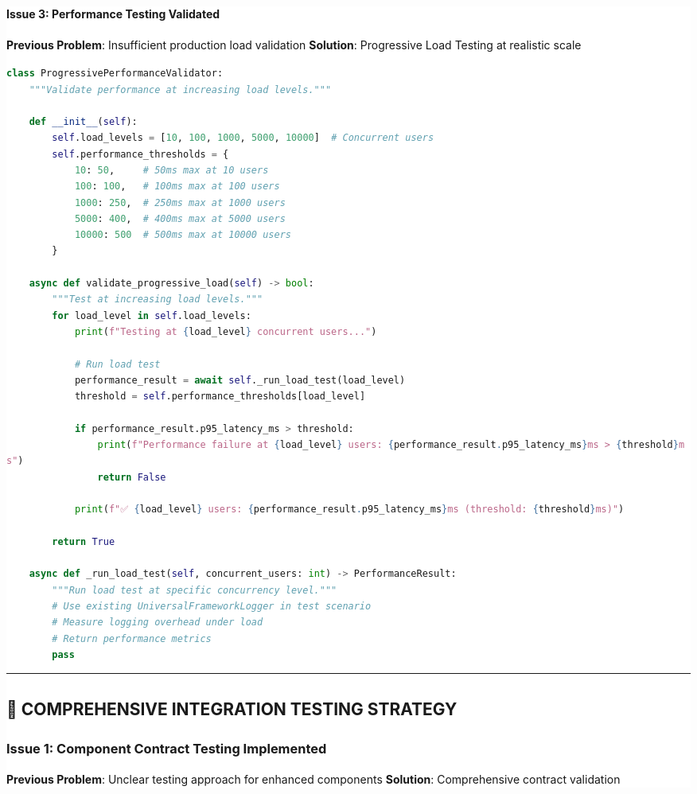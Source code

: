 #### **Issue 3: Performance Testing Validated**
**Previous Problem**: Insufficient production load validation
**Solution**: Progressive Load Testing at realistic scale

```python
class ProgressivePerformanceValidator:
    """Validate performance at increasing load levels."""
    
    def __init__(self):
        self.load_levels = [10, 100, 1000, 5000, 10000]  # Concurrent users
        self.performance_thresholds = {
            10: 50,     # 50ms max at 10 users
            100: 100,   # 100ms max at 100 users  
            1000: 250,  # 250ms max at 1000 users
            5000: 400,  # 400ms max at 5000 users
            10000: 500  # 500ms max at 10000 users
        }
    
    async def validate_progressive_load(self) -> bool:
        """Test at increasing load levels."""
        for load_level in self.load_levels:
            print(f"Testing at {load_level} concurrent users...")
            
            # Run load test
            performance_result = await self._run_load_test(load_level)
            threshold = self.performance_thresholds[load_level]
            
            if performance_result.p95_latency_ms > threshold:
                print(f"Performance failure at {load_level} users: {performance_result.p95_latency_ms}ms > {threshold}ms")
                return False
            
            print(f"✅ {load_level} users: {performance_result.p95_latency_ms}ms (threshold: {threshold}ms)")
            
        return True
    
    async def _run_load_test(self, concurrent_users: int) -> PerformanceResult:
        """Run load test at specific concurrency level."""
        # Use existing UniversalFrameworkLogger in test scenario
        # Measure logging overhead under load
        # Return performance metrics
        pass
```

---

## 🧪 **COMPREHENSIVE INTEGRATION TESTING STRATEGY**

### **Issue 1: Component Contract Testing Implemented**
**Previous Problem**: Unclear testing approach for enhanced components
**Solution**: Comprehensive contract validation
